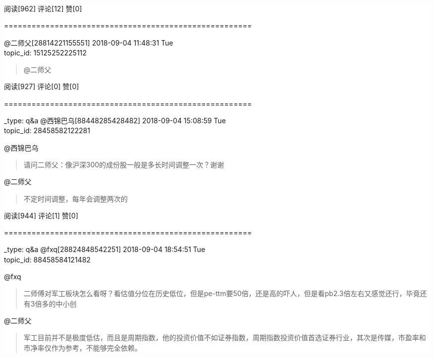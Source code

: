 

阅读[962]  评论[12]  赞[0] 

======================================================






@二师父[28814221155551]
2018-09-04 11:48:31 Tue  
topic_id: 15125252225112


>  @二师父
>  


阅读[927]  评论[0]  赞[0] 

======================================================






_type: q&a
@西锦巴乌[88448285428482]
2018-09-04 15:08:59 Tue  
topic_id: 28458582122281


@西锦巴乌

>  请问二师父：像沪深300的成份股一般是多长时间调整一次？谢谢


@二师父

>  不定时间调整，每年会调整两次的


阅读[944]  评论[1]  赞[0] 

======================================================






_type: q&a
@fxq[28824848542251]
2018-09-04 18:54:51 Tue  
topic_id: 88458584121482


@fxq

>  二师傅对军工板块怎么看呀？看估值分位在历史低位，但是pe-ttm要50倍，还是高的吓人，但是看pb2.3倍左右又感觉还行，毕竟还有3倍多的中小创


@二师父

>  军工目前并不是极度低估，而且是周期指数，他的投资价值不如证券指数，周期指数投资价值首选证券行业，其次是传媒，市盈率和市净率仅作为参考，不能够完全依赖。

